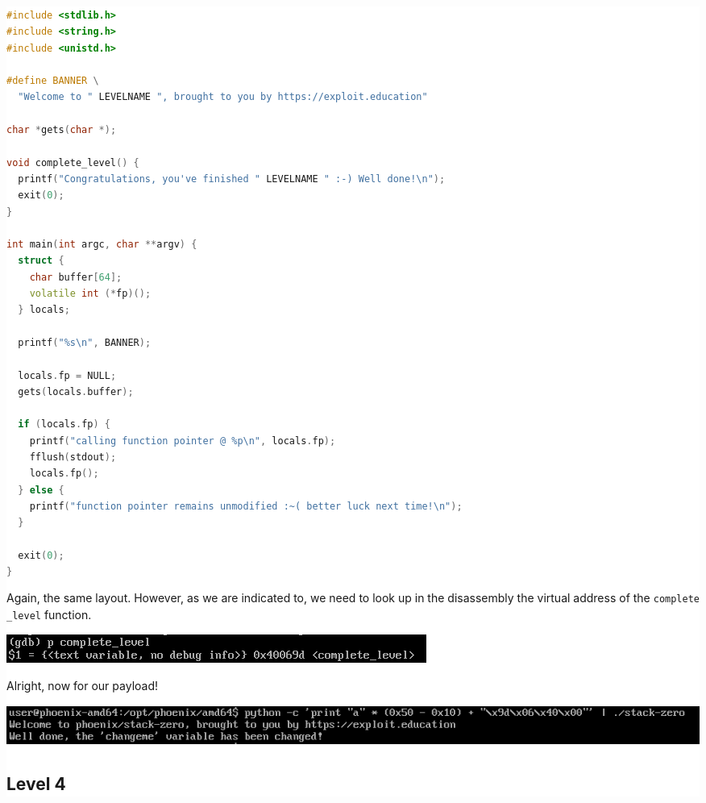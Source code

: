 ```cpp
#include <stdlib.h>
#include <string.h>
#include <unistd.h>

#define BANNER \
  "Welcome to " LEVELNAME ", brought to you by https://exploit.education"

char *gets(char *);

void complete_level() {
  printf("Congratulations, you've finished " LEVELNAME " :-) Well done!\n");
  exit(0);
}

int main(int argc, char **argv) {
  struct {
    char buffer[64];
    volatile int (*fp)();
  } locals;

  printf("%s\n", BANNER);

  locals.fp = NULL;
  gets(locals.buffer);

  if (locals.fp) {
    printf("calling function pointer @ %p\n", locals.fp);
    fflush(stdout);
    locals.fp();
  } else {
    printf("function pointer remains unmodified :~( better luck next time!\n");
  }

  exit(0);
}
```

Again, the same layout. However, as we are indicated to, we need to look up in the disassembly the virtual address of the ```complete_level``` function.

![stack31](/assets/images/Phoenix/stack31.png)

Alright, now for our payload!

![stack32](/assets/images/Phoenix/stack32.png)

## Level 4 ##

